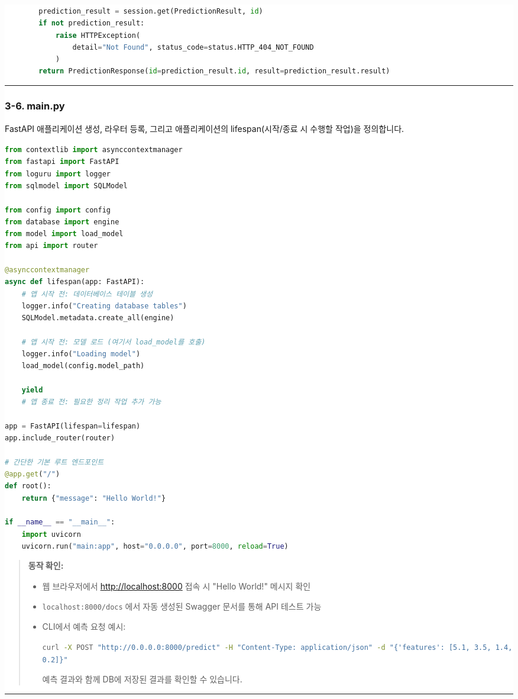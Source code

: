 ```python
        prediction_result = session.get(PredictionResult, id)
        if not prediction_result:
            raise HTTPException(
                detail="Not Found", status_code=status.HTTP_404_NOT_FOUND
            )
        return PredictionResponse(id=prediction_result.id, result=prediction_result.result)
```

---

### 3-6. main.py

FastAPI 애플리케이션 생성, 라우터 등록, 그리고 애플리케이션의 lifespan(시작/종료 시 수행할 작업)을 정의합니다.

```python
from contextlib import asynccontextmanager
from fastapi import FastAPI
from loguru import logger
from sqlmodel import SQLModel

from config import config
from database import engine
from model import load_model
from api import router

@asynccontextmanager
async def lifespan(app: FastAPI):
    # 앱 시작 전: 데이터베이스 테이블 생성
    logger.info("Creating database tables")
    SQLModel.metadata.create_all(engine)
    
    # 앱 시작 전: 모델 로드 (여기서 load_model를 호출)
    logger.info("Loading model")
    load_model(config.model_path)
    
    yield
    # 앱 종료 전: 필요한 정리 작업 추가 가능

app = FastAPI(lifespan=lifespan)
app.include_router(router)

# 간단한 기본 루트 엔드포인트
@app.get("/")
def root():
    return {"message": "Hello World!"}

if __name__ == "__main__":
    import uvicorn
    uvicorn.run("main:app", host="0.0.0.0", port=8000, reload=True)
```

> **동작 확인:**
> 
> - 웹 브라우저에서 [http://localhost:8000](http://localhost:8000/) 접속 시 "Hello World!" 메시지 확인
> - `localhost:8000/docs` 에서 자동 생성된 Swagger 문서를 통해 API 테스트 가능
> - CLI에서 예측 요청 예시:
>     
>     ```bash
>     curl -X POST "http://0.0.0.0:8000/predict" -H "Content-Type: application/json" -d "{'features': [5.1, 3.5, 1.4, 0.2]}"
>     ```
>     
>     예측 결과와 함께 DB에 저장된 결과를 확인할 수 있습니다.

---